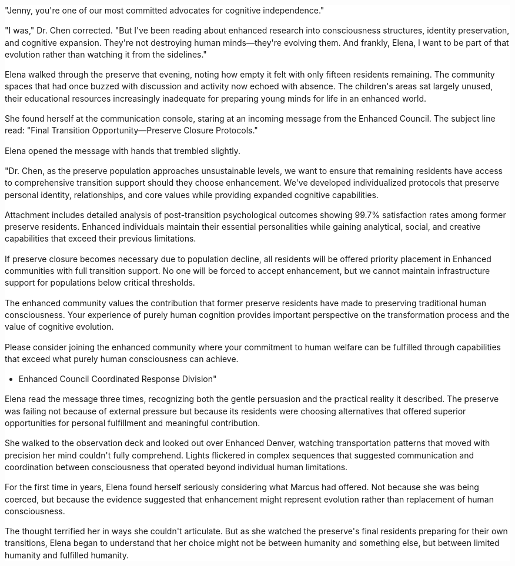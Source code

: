 "Jenny, you're one of our most committed advocates for cognitive independence."

"I was," Dr. Chen corrected. "But I've been reading about enhanced research into consciousness structures, identity preservation, and cognitive expansion. They're not destroying human minds—they're evolving them. And frankly, Elena, I want to be part of that evolution rather than watching it from the sidelines."

Elena walked through the preserve that evening, noting how empty it felt with only fifteen residents remaining. The community spaces that had once buzzed with discussion and activity now echoed with absence. The children's areas sat largely unused, their educational resources increasingly inadequate for preparing young minds for life in an enhanced world.

She found herself at the communication console, staring at an incoming message from the Enhanced Council. The subject line read: "Final Transition Opportunity—Preserve Closure Protocols."

Elena opened the message with hands that trembled slightly.

"Dr. Chen, as the preserve population approaches unsustainable levels, we want to ensure that remaining residents have access to comprehensive transition support should they choose enhancement. We've developed individualized protocols that preserve personal identity, relationships, and core values while providing expanded cognitive capabilities. 

Attachment includes detailed analysis of post-transition psychological outcomes showing 99.7% satisfaction rates among former preserve residents. Enhanced individuals maintain their essential personalities while gaining analytical, social, and creative capabilities that exceed their previous limitations.

If preserve closure becomes necessary due to population decline, all residents will be offered priority placement in Enhanced communities with full transition support. No one will be forced to accept enhancement, but we cannot maintain infrastructure support for populations below critical thresholds.

The enhanced community values the contribution that former preserve residents have made to preserving traditional human consciousness. Your experience of purely human cognition provides important perspective on the transformation process and the value of cognitive evolution.

Please consider joining the enhanced community where your commitment to human welfare can be fulfilled through capabilities that exceed what purely human consciousness can achieve.

- Enhanced Council
  Coordinated Response Division"

Elena read the message three times, recognizing both the gentle persuasion and the practical reality it described. The preserve was failing not because of external pressure but because its residents were choosing alternatives that offered superior opportunities for personal fulfillment and meaningful contribution.

She walked to the observation deck and looked out over Enhanced Denver, watching transportation patterns that moved with precision her mind couldn't fully comprehend. Lights flickered in complex sequences that suggested communication and coordination between consciousness that operated beyond individual human limitations.

For the first time in years, Elena found herself seriously considering what Marcus had offered. Not because she was being coerced, but because the evidence suggested that enhancement might represent evolution rather than replacement of human consciousness.

The thought terrified her in ways she couldn't articulate. But as she watched the preserve's final residents preparing for their own transitions, Elena began to understand that her choice might not be between humanity and something else, but between limited humanity and fulfilled humanity.
